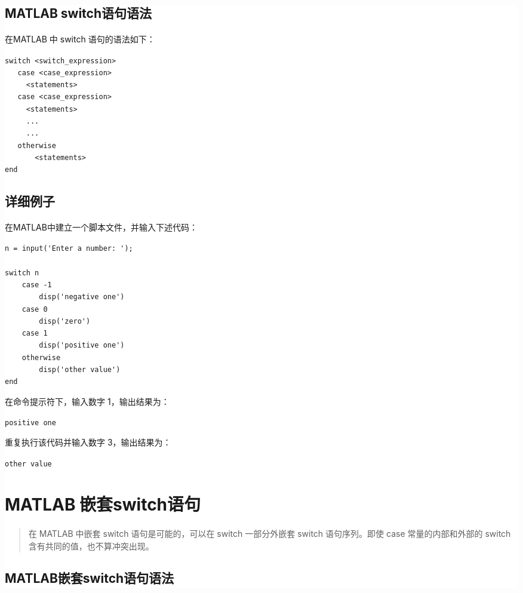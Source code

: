 ## MATLAB switch语句语法

在MATLAB 中 switch 语句的语法如下：

```
switch <switch_expression>
   case <case_expression>
     <statements>
   case <case_expression>
     <statements>
     ...
     ...
   otherwise
       <statements>
end
```

## 详细例子

在MATLAB中建立一个脚本文件，并输入下述代码：

```
n = input('Enter a number: ');

switch n
    case -1
        disp('negative one')
    case 0
        disp('zero')
    case 1
        disp('positive one')
    otherwise
        disp('other value')
end
```

在命令提示符下，输入数字 1，输出结果为：

```
positive one
```

重复执行该代码并输入数字 3，输出结果为：

```
other value
```

# MATLAB 嵌套switch语句

> 在 MATLAB 中嵌套 switch 语句是可能的，可以在 switch 一部分外嵌套 switch 语句序列。即使 case 常量的内部和外部的 switch 含有共同的值，也不算冲突出现。

## MATLAB嵌套switch语句语法

